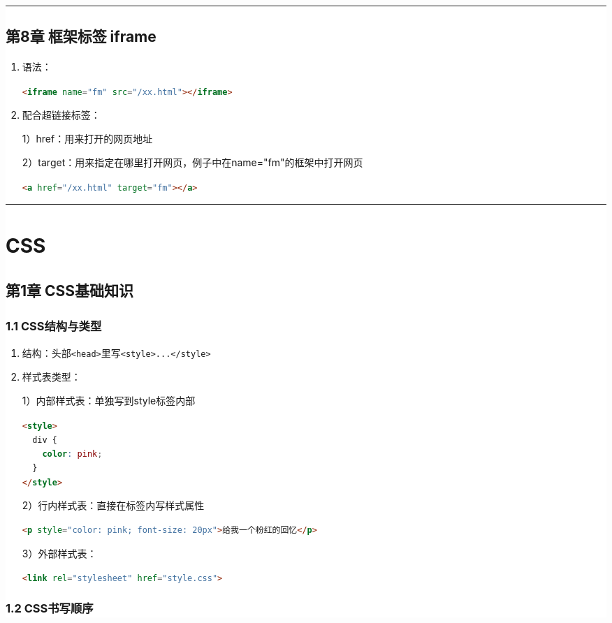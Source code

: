 ------

## 第8章 框架标签 iframe

1. 语法：

   ```html
   <iframe name="fm" src="/xx.html"></iframe>
   ```

2. 配合超链接标签：

   1）href：用来打开的网页地址

   2）target：用来指定在哪里打开网页，例子中在name="fm"的框架中打开网页

   ```html
   <a href="/xx.html" target="fm"></a>
   ```

------



# CSS

## 第1章 CSS基础知识

### 1.1 CSS结构与类型

1. 结构：头部`<head>`里写`<style>...</style>`

2. 样式表类型：

   1）内部样式表：单独写到style标签内部

   ```html
   <style>
     div {
       color: pink;
     }
   </style>
   ```
   
   2）行内样式表：直接在标签内写样式属性
   
   ```html
   <p style="color: pink; font-size: 20px">给我一个粉红的回忆</p>
   ```
   
   3）外部样式表：
   
   ```html
   <link rel="stylesheet" href="style.css">
   ```

### 1.2 CSS书写顺序
